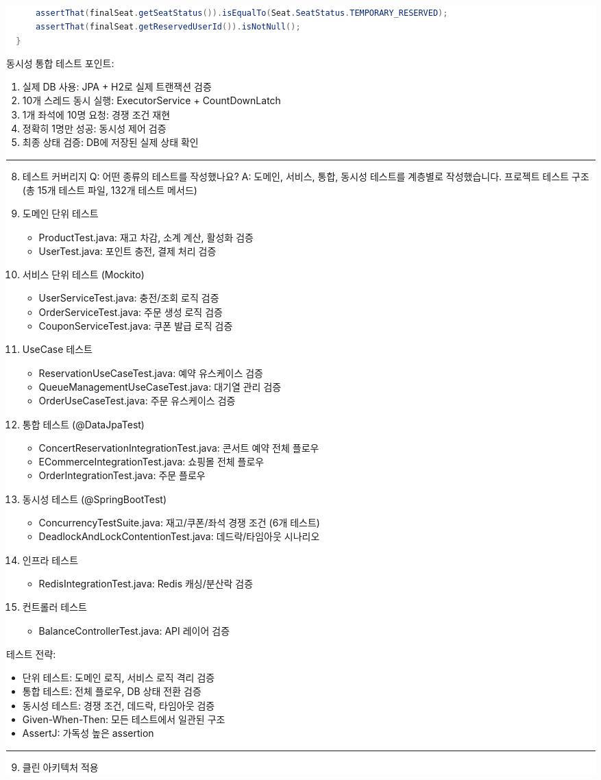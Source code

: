 ```java 
      assertThat(finalSeat.getSeatStatus()).isEqualTo(Seat.SeatStatus.TEMPORARY_RESERVED);
      assertThat(finalSeat.getReservedUserId()).isNotNull();
  }
```
  동시성 통합 테스트 포인트:
  1. 실제 DB 사용: JPA + H2로 실제 트랜잭션 검증
  2. 10개 스레드 동시 실행: ExecutorService + CountDownLatch
  3. 1개 좌석에 10명 요청: 경쟁 조건 재현
  4. 정확히 1명만 성공: 동시성 제어 검증
  5. 최종 상태 검증: DB에 저장된 실제 상태 확인

  ---
  8. 테스트 커버리지
  Q: 어떤 종류의 테스트를 작성했나요?
  A: 도메인, 서비스, 통합, 동시성 테스트를 계층별로 작성했습니다.
  프로젝트 테스트 구조 (총 15개 테스트 파일, 132개 테스트 메서드)

  1. 도메인 단위 테스트
     - ProductTest.java: 재고 차감, 소계 계산, 활성화 검증
     - UserTest.java: 포인트 충전, 결제 처리 검증

  2. 서비스 단위 테스트 (Mockito)
     - UserServiceTest.java: 충전/조회 로직 검증
     - OrderServiceTest.java: 주문 생성 로직 검증
     - CouponServiceTest.java: 쿠폰 발급 로직 검증

  3. UseCase 테스트
     - ReservationUseCaseTest.java: 예약 유스케이스 검증
     - QueueManagementUseCaseTest.java: 대기열 관리 검증
     - OrderUseCaseTest.java: 주문 유스케이스 검증

  4. 통합 테스트 (@DataJpaTest)
     - ConcertReservationIntegrationTest.java: 콘서트 예약 전체 플로우
     - ECommerceIntegrationTest.java: 쇼핑몰 전체 플로우
     - OrderIntegrationTest.java: 주문 플로우

  5. 동시성 테스트 (@SpringBootTest)
     - ConcurrencyTestSuite.java: 재고/쿠폰/좌석 경쟁 조건 (6개 테스트)
     - DeadlockAndLockContentionTest.java: 데드락/타임아웃 시나리오

  6. 인프라 테스트
     - RedisIntegrationTest.java: Redis 캐싱/분산락 검증

  7. 컨트롤러 테스트
     - BalanceControllerTest.java: API 레이어 검증

  테스트 전략:
  - 단위 테스트: 도메인 로직, 서비스 로직 격리 검증
  - 통합 테스트: 전체 플로우, DB 상태 전환 검증
  - 동시성 테스트: 경쟁 조건, 데드락, 타임아웃 검증
  - Given-When-Then: 모든 테스트에서 일관된 구조
  - AssertJ: 가독성 높은 assertion

  ---
  9. 클린 아키텍처 적용
